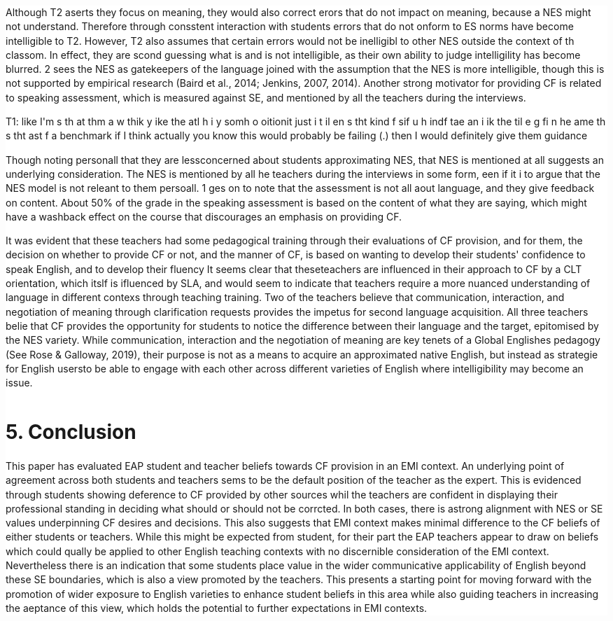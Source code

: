Although T2 aserts they focus on meaning, they would also correct erors that do not impact on meaning, because a NES might not understand. Therefore through consstent interaction with students errors that do not onform to ES norms have become intelligible to T2. However, T2 also assumes that certain errors would not be inelligibl to other NES outside the context of th classom. In effect, they are scond guessing what is and is not intelligible, as their own ability to judge intelligility has become blurred. 2 sees the NES as gatekeepers of the language joined with the assumption that the NES is more intelligible, though this is not supported by empirical research (Baird et al., 2014; Jenkins, 2007, 2014). Another strong motivator for providing CF is related to speaking assessment, which is measured against SE, and mentioned by all the teachers during the interviews.

T1: like I'm s th at thm a w  thik y ike the atl h  i y    somh o oitionit just i t    il  en   s    tht kind f sif u  h indf tae an i ik the til e g fi n he ame th s tht ast f a benchmark if I think actually you know this would probably be failing (.) then I would definitely give them guidance

Though noting personall that they are lessconcerned about students approximating NES, that NES is mentioned at all suggests an underlying consideration. The NES is mentioned by all he teachers during the interviews in some form, een if it i to argue that the NES model is not releant to them persoall. 1 ges on to note that the assessment is not all aout language, and they give feedback on content. About $5 0 \%$ of the grade in the speaking assessment is based on the content of what they are saying, which might have a washback effect on the course that discourages an emphasis on providing CF.

It was evident that these teachers had some pedagogical training through their evaluations of CF provision, and for them, the decision on whether to provide CF or not, and the manner of CF, is based on wanting to develop their students' confidence to speak English, and to develop their fluency It seems clear that theseteachers are influenced in their approach to CF by a CLT orientation, which itslf is ifluenced by SLA, and would seem to indicate that teachers require a more nuanced understanding of language in different contexs through teaching training. Two of the teachers believe that communication, interaction, and negotiation of meaning through clarification requests provides the impetus for second language acquisition. All three teachers belie that CF provides the opportunity for students to notice the difference between their language and the target, epitomised by the NES variety. While communication, interaction and the negotiation of meaning are key tenets of a Global Englishes pedagogy (See Rose & Galloway, 2019), their purpose is not as a means to acquire an approximated native English, but instead as strategie for English usersto be able to engage with each other across different varieties of English where intelligibility may become an issue.

# 5. Conclusion

This paper has evaluated EAP student and teacher beliefs towards CF provision in an EMI context. An underlying point of agreement across both students and teachers sems to be the default position of the teacher as the expert. This is evidenced through students showing deference to CF provided by other sources whil the teachers are confident in displaying their professional standing in deciding what should or should not be corrcted. In both cases, there is astrong alignment with NES or SE values underpinning CF desires and decisions. This also suggests that EMI context makes minimal difference to the CF beliefs of either students or teachers. While this might be expected from student, for their part the EAP teachers appear to draw on beliefs which could qually be applied to other English teaching contexts with no discernible consideration of the EMI context. Nevertheless there is an indication that some students place value in the wider communicative applicability of English beyond these SE boundaries, which is also a view promoted by the teachers. This presents a starting point for moving forward with the promotion of wider exposure to English varieties to enhance student beliefs in this area while also guiding teachers in increasing the aeptance of this view, which holds the potential to further expectations in EMI contexts.

